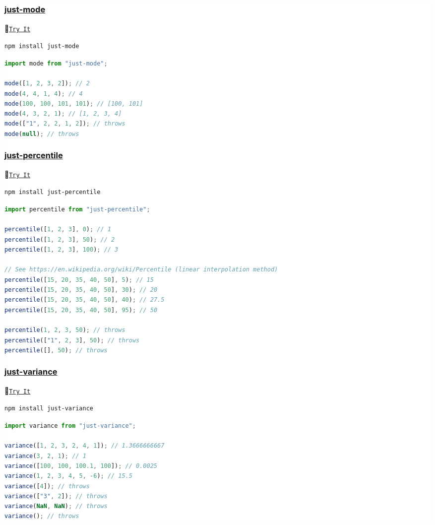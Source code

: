 
### [just-mode](https://www.npmjs.com/package/just-mode)

:icecream:[`Try It`](https://anguscroll.com/just/just-mode)

`npm install just-mode`

```js
import mode from "just-mode";

mode([1, 2, 3, 2]); // 2
mode(4, 4, 1, 4); // 4
mode(100, 100, 101, 101); // [100, 101]
mode(4, 3, 2, 1); // [1, 2, 3, 4]
mode(["1", 2, 2, 1, 2]); // throws
mode(null); // throws
```

### [just-percentile](https://www.npmjs.com/package/just-percentile)

:icecream:[`Try It`](https://anguscroll.com/just/just-percentile)

`npm install just-percentile`

```js
import percentile from "just-percentile";

percentile([1, 2, 3], 0); // 1
percentile([1, 2, 3], 50); // 2
percentile([1, 2, 3], 100); // 3

// See https://en.wikipedia.org/wiki/Percentile (linear interpolation method)
percentile([15, 20, 35, 40, 50], 5); // 15
percentile([15, 20, 35, 40, 50], 30); // 20
percentile([15, 20, 35, 40, 50], 40); // 27.5
percentile([15, 20, 35, 40, 50], 95); // 50

percentile(1, 2, 3, 50); // throws
percentile(["1", 2, 3], 50); // throws
percentile([], 50); // throws
```

### [just-variance](https://www.npmjs.com/package/just-variance)

:icecream:[`Try It`](https://anguscroll.com/just/just-variance)

`npm install just-variance`

```js
import variance from "just-variance";

variance([1, 2, 3, 2, 4, 1]); // 1.3666666667
variance(3, 2, 1); // 1
variance([100, 100, 100.1, 100]); // 0.0025
variance(1, 2, 3, 4, 5, -6); // 15.5
variance([4]); // throws
variance(["3", 2]); // throws
variance(NaN, NaN); // throws
variance(); // throws
```
